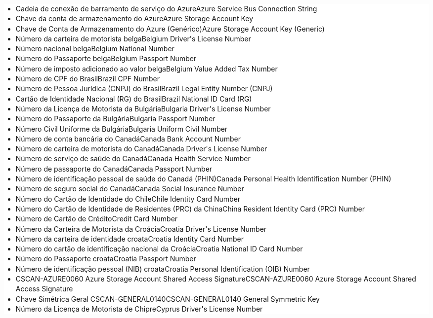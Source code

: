 - <span data-ttu-id="6fd73-272">Cadeia de conexão de barramento de serviço do Azure</span><span class="sxs-lookup"><span data-stu-id="6fd73-272">Azure Service Bus Connection String</span></span> 
- <span data-ttu-id="6fd73-273">Chave da conta de armazenamento do Azure</span><span class="sxs-lookup"><span data-stu-id="6fd73-273">Azure Storage Account Key</span></span> 
- <span data-ttu-id="6fd73-274">Chave de Conta de Armazenamento do Azure (Genérico)</span><span class="sxs-lookup"><span data-stu-id="6fd73-274">Azure Storage Account Key (Generic)</span></span> 
- <span data-ttu-id="6fd73-275">Número da carteira de motorista belga</span><span class="sxs-lookup"><span data-stu-id="6fd73-275">Belgium Driver's License Number</span></span> 
- <span data-ttu-id="6fd73-276">Número nacional belga</span><span class="sxs-lookup"><span data-stu-id="6fd73-276">Belgium National Number</span></span> 
- <span data-ttu-id="6fd73-277">Número do Passaporte belga</span><span class="sxs-lookup"><span data-stu-id="6fd73-277">Belgium Passport Number</span></span> 
- <span data-ttu-id="6fd73-278">Número de imposto adicionado ao valor belga</span><span class="sxs-lookup"><span data-stu-id="6fd73-278">Belgium Value Added Tax Number</span></span> 
- <span data-ttu-id="6fd73-279">Número de CPF do Brasil</span><span class="sxs-lookup"><span data-stu-id="6fd73-279">Brazil CPF Number</span></span> 
- <span data-ttu-id="6fd73-280">Número de Pessoa Jurídica (CNPJ) do Brasil</span><span class="sxs-lookup"><span data-stu-id="6fd73-280">Brazil Legal Entity Number (CNPJ)</span></span> 
- <span data-ttu-id="6fd73-281">	Cartão de Identidade Nacional (RG) do Brasil</span><span class="sxs-lookup"><span data-stu-id="6fd73-281">Brazil National ID Card (RG)</span></span> 
- <span data-ttu-id="6fd73-282">Número da Licença de Motorista da Bulgária</span><span class="sxs-lookup"><span data-stu-id="6fd73-282">Bulgaria Driver's License Number</span></span> 
- <span data-ttu-id="6fd73-283">Número do Passaporte da Bulgária</span><span class="sxs-lookup"><span data-stu-id="6fd73-283">Bulgaria Passport Number</span></span> 
- <span data-ttu-id="6fd73-284">Número Civil Uniforme da Bulgária</span><span class="sxs-lookup"><span data-stu-id="6fd73-284">Bulgaria Uniform Civil Number</span></span> 
- <span data-ttu-id="6fd73-285">Número de conta bancária do Canadá</span><span class="sxs-lookup"><span data-stu-id="6fd73-285">Canada Bank Account Number</span></span> 
- <span data-ttu-id="6fd73-286">Número de carteira de motorista do Canadá</span><span class="sxs-lookup"><span data-stu-id="6fd73-286">Canada Driver's License Number</span></span> 
- <span data-ttu-id="6fd73-287">Número de serviço de saúde do Canadá</span><span class="sxs-lookup"><span data-stu-id="6fd73-287">Canada Health Service Number</span></span> 
- <span data-ttu-id="6fd73-288">Número de passaporte do Canadá</span><span class="sxs-lookup"><span data-stu-id="6fd73-288">Canada Passport Number</span></span> 
- <span data-ttu-id="6fd73-289">Número de identificação pessoal de saúde do Canadá (PHIN)</span><span class="sxs-lookup"><span data-stu-id="6fd73-289">Canada Personal Health Identification Number (PHIN)</span></span> 
- <span data-ttu-id="6fd73-290">Número de seguro social do Canadá</span><span class="sxs-lookup"><span data-stu-id="6fd73-290">Canada Social Insurance Number</span></span> 
- <span data-ttu-id="6fd73-291">	Número do Cartão de Identidade do Chile</span><span class="sxs-lookup"><span data-stu-id="6fd73-291">Chile Identity Card Number</span></span> 
- <span data-ttu-id="6fd73-292">	Número do Cartão de Identidade de Residentes (PRC) da China</span><span class="sxs-lookup"><span data-stu-id="6fd73-292">China Resident Identity Card (PRC) Number</span></span> 
- <span data-ttu-id="6fd73-293">Número de Cartão de Crédito</span><span class="sxs-lookup"><span data-stu-id="6fd73-293">Credit Card Number</span></span> 
- <span data-ttu-id="6fd73-294">Número da Carteira de Motorista da Croácia</span><span class="sxs-lookup"><span data-stu-id="6fd73-294">Croatia Driver's License Number</span></span> 
- <span data-ttu-id="6fd73-295">Número da carteira de identidade croata</span><span class="sxs-lookup"><span data-stu-id="6fd73-295">Croatia Identity Card Number</span></span> 
- <span data-ttu-id="6fd73-296">Número do cartão de identificação nacional da Croácia</span><span class="sxs-lookup"><span data-stu-id="6fd73-296">Croatia National ID Card Number</span></span> 
- <span data-ttu-id="6fd73-297">Número do Passaporte croata</span><span class="sxs-lookup"><span data-stu-id="6fd73-297">Croatia Passport Number</span></span> 
- <span data-ttu-id="6fd73-298">Número de identificação pessoal (NIB) croata</span><span class="sxs-lookup"><span data-stu-id="6fd73-298">Croatia Personal Identification (OIB) Number</span></span> 
- <span data-ttu-id="6fd73-299">CSCAN-AZURE0060 Azure Storage Account Shared Access Signature</span><span class="sxs-lookup"><span data-stu-id="6fd73-299">CSCAN-AZURE0060 Azure Storage Account Shared Access Signature</span></span> 
- <span data-ttu-id="6fd73-300">Chave Simétrica Geral CSCAN-GENERAL0140</span><span class="sxs-lookup"><span data-stu-id="6fd73-300">CSCAN-GENERAL0140 General Symmetric Key</span></span> 
- <span data-ttu-id="6fd73-301">Número da Licença de Motorista de Chipre</span><span class="sxs-lookup"><span data-stu-id="6fd73-301">Cyprus Driver's License Number</span></span> 